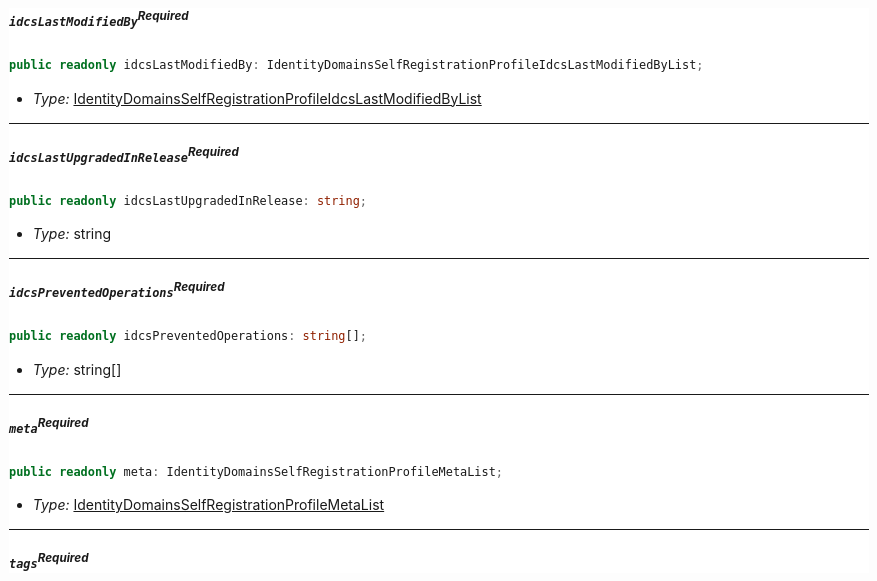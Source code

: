 ##### `idcsLastModifiedBy`<sup>Required</sup> <a name="idcsLastModifiedBy" id="rhizo-co-terraform-provider-oci.identityDomainsSelfRegistrationProfile.IdentityDomainsSelfRegistrationProfile.property.idcsLastModifiedBy"></a>

```typescript
public readonly idcsLastModifiedBy: IdentityDomainsSelfRegistrationProfileIdcsLastModifiedByList;
```

- *Type:* <a href="#rhizo-co-terraform-provider-oci.identityDomainsSelfRegistrationProfile.IdentityDomainsSelfRegistrationProfileIdcsLastModifiedByList">IdentityDomainsSelfRegistrationProfileIdcsLastModifiedByList</a>

---

##### `idcsLastUpgradedInRelease`<sup>Required</sup> <a name="idcsLastUpgradedInRelease" id="rhizo-co-terraform-provider-oci.identityDomainsSelfRegistrationProfile.IdentityDomainsSelfRegistrationProfile.property.idcsLastUpgradedInRelease"></a>

```typescript
public readonly idcsLastUpgradedInRelease: string;
```

- *Type:* string

---

##### `idcsPreventedOperations`<sup>Required</sup> <a name="idcsPreventedOperations" id="rhizo-co-terraform-provider-oci.identityDomainsSelfRegistrationProfile.IdentityDomainsSelfRegistrationProfile.property.idcsPreventedOperations"></a>

```typescript
public readonly idcsPreventedOperations: string[];
```

- *Type:* string[]

---

##### `meta`<sup>Required</sup> <a name="meta" id="rhizo-co-terraform-provider-oci.identityDomainsSelfRegistrationProfile.IdentityDomainsSelfRegistrationProfile.property.meta"></a>

```typescript
public readonly meta: IdentityDomainsSelfRegistrationProfileMetaList;
```

- *Type:* <a href="#rhizo-co-terraform-provider-oci.identityDomainsSelfRegistrationProfile.IdentityDomainsSelfRegistrationProfileMetaList">IdentityDomainsSelfRegistrationProfileMetaList</a>

---

##### `tags`<sup>Required</sup> <a name="tags" id="rhizo-co-terraform-provider-oci.identityDomainsSelfRegistrationProfile.IdentityDomainsSelfRegistrationProfile.property.tags"></a>
